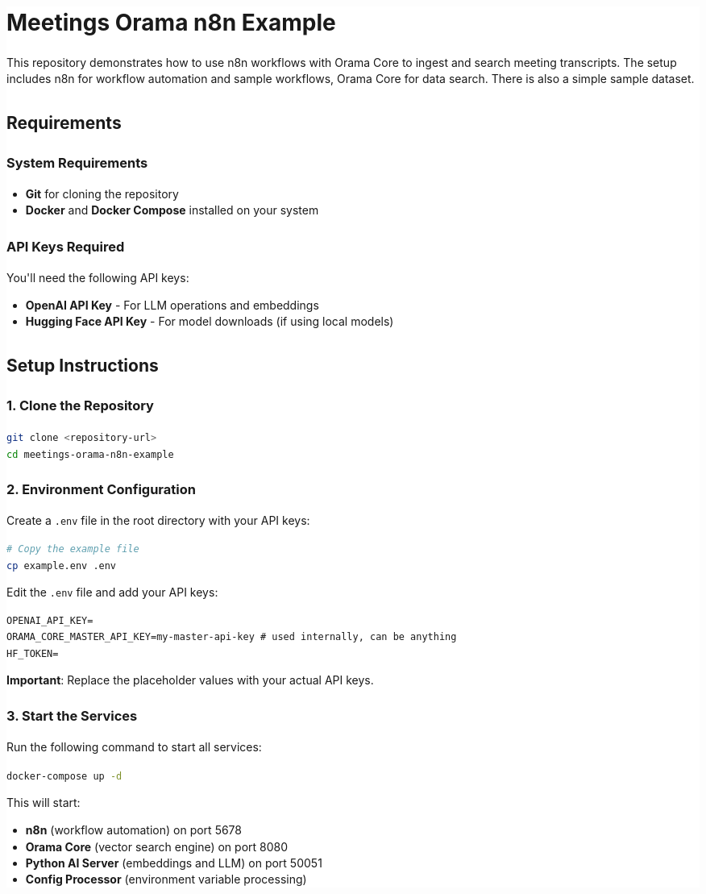 # Meetings Orama n8n Example

This repository demonstrates how to use n8n workflows with Orama Core to ingest and search meeting transcripts. The setup includes n8n for workflow automation and sample workflows, Orama Core for data search. There is also a simple sample dataset.

## Requirements

### System Requirements
- **Git** for cloning the repository
- **Docker** and **Docker Compose** installed on your system

### API Keys Required
You'll need the following API keys:
- **OpenAI API Key** - For LLM operations and embeddings
- **Hugging Face API Key** - For model downloads (if using local models)

## Setup Instructions

### 1. Clone the Repository
```bash
git clone <repository-url>
cd meetings-orama-n8n-example
```

### 2. Environment Configuration
Create a `.env` file in the root directory with your API keys:

```bash
# Copy the example file
cp example.env .env
```

Edit the `.env` file and add your API keys:
```env
OPENAI_API_KEY=
ORAMA_CORE_MASTER_API_KEY=my-master-api-key # used internally, can be anything
HF_TOKEN=
```

**Important**: Replace the placeholder values with your actual API keys.

### 3. Start the Services
Run the following command to start all services:

```bash
docker-compose up -d
```

This will start:
- **n8n** (workflow automation) on port 5678
- **Orama Core** (vector search engine) on port 8080
- **Python AI Server** (embeddings and LLM) on port 50051
- **Config Processor** (environment variable processing)
